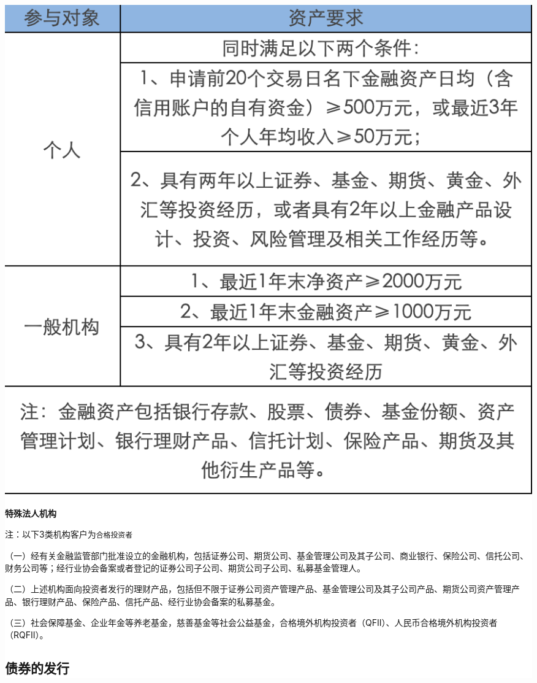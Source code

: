![合格投资者开通](./imgs/bound02.png)

**特殊法人机构**

注：以下3类机构客户为`合格投资者`

（一）经有关金融监管部门批准设立的金融机构，包括证券公司、期货公司、基金管理公司及其子公司、商业银行、保险公司、信托公司、财务公司等；经行业协会备案或者登记的证券公司子公司、期货公司子公司、私募基金管理人。

（二）上述机构面向投资者发行的理财产品，包括但不限于证券公司资产管理产品、基金管理公司及其子公司产品、期货公司资产管理产品、银行理财产品、保险产品、信托产品、经行业协会备案的私募基金。

（三）社会保障基金、企业年金等养老基金，慈善基金等社会公益基金，合格境外机构投资者（QFII）、人民币合格境外机构投资者（RQFII）。

## 债券的发行
